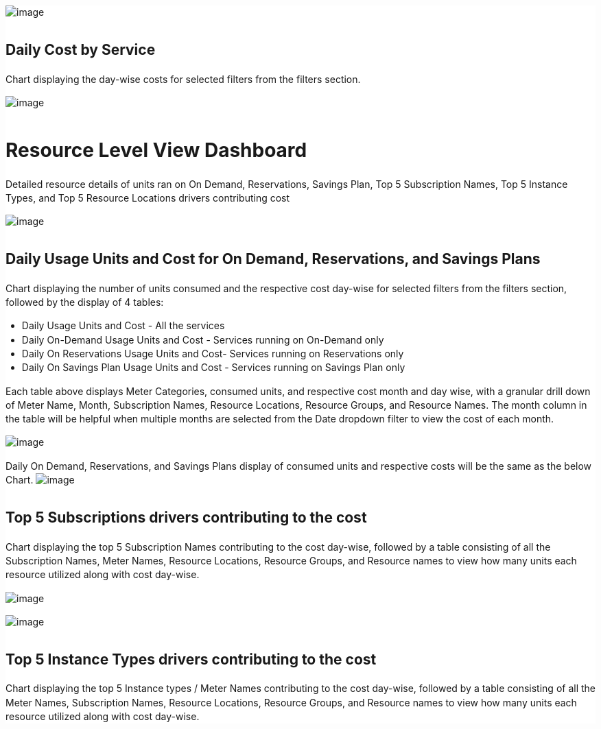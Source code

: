 ![image](https://user-images.githubusercontent.com/130760607/232649152-1091d5b4-72e9-44ad-bda1-afe20ce5f01a.png)

## Daily Cost by Service <a name="dservice"></a>
Chart displaying the day-wise costs for selected filters from the filters section.

![image](https://user-images.githubusercontent.com/130760607/232649183-f34ab7c8-bee9-46ab-990b-46fe745fd997.png)

# Resource Level View Dashboard <a name="resdb"></a>
Detailed resource details of units ran on On Demand, Reservations, Savings Plan, Top 5 Subscription Names, Top 5 Instance Types, and Top 5 Resource Locations drivers contributing cost 

![image](https://user-images.githubusercontent.com/130760607/232649649-0ef4075e-69a5-46f0-ac22-6189fa209137.png)

## Daily Usage Units and Cost for On Demand, Reservations, and Savings Plans <a name="odrisp"></a>
Chart displaying the number of units consumed and the respective cost day-wise for selected filters from the filters section, followed by the display of 4 tables:
* Daily Usage Units and Cost - All the services
* Daily On-Demand Usage Units and Cost - Services running on On-Demand only
* Daily On Reservations Usage Units and Cost- Services running on Reservations only
* Daily On Savings Plan Usage Units and Cost - Services running on Savings Plan only

Each table above displays Meter Categories, consumed units, and respective cost month and day wise, with a granular drill down of Meter Name, Month, Subscription Names, Resource Locations, Resource Groups, and Resource Names. The month column in the table will be helpful when multiple months are selected from the Date dropdown filter to view the cost of each month.

![image](https://user-images.githubusercontent.com/130760607/232649780-26676116-c0a1-4dd8-ab22-0e2ef436bb69.png)

Daily On Demand, Reservations, and Savings Plans display of consumed units and respective costs will be the same as the below Chart.
![image](https://user-images.githubusercontent.com/130760607/232649871-fa1f2ef2-42f8-4cea-8ce1-55f5081d6faf.png)

## Top 5 Subscriptions drivers contributing to the cost <a name="top5subs"></a>
Chart displaying the top 5 Subscription Names contributing to the cost day-wise, followed by a table consisting of all the Subscription Names, Meter Names, Resource Locations, Resource Groups, and Resource names to view how many units each resource utilized along with cost day-wise.

![image](https://user-images.githubusercontent.com/130760607/232650427-52608942-e507-4c20-9f28-71709d64eafe.png)

![image](https://user-images.githubusercontent.com/130760607/232650439-62dd749b-b596-415f-8f65-4fd80edf81bf.png)

## Top 5 Instance Types drivers contributing to the cost  <a name="top5instances"></a>
Chart displaying the top 5 Instance types / Meter Names contributing to the cost day-wise, followed by a table consisting of all the Meter Names, Subscription Names, Resource Locations, Resource Groups, and Resource names to view how many units each resource utilized along with cost day-wise.
